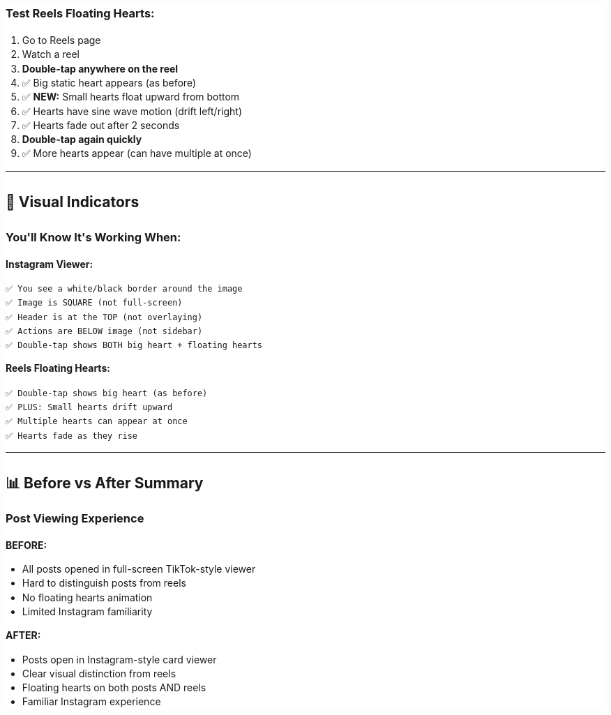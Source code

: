 ### Test Reels Floating Hearts:

1. Go to Reels page
2. Watch a reel
3. **Double-tap anywhere on the reel**
4. ✅ Big static heart appears (as before)
5. ✅ **NEW:** Small hearts float upward from bottom
6. ✅ Hearts have sine wave motion (drift left/right)
7. ✅ Hearts fade out after 2 seconds
8. **Double-tap again quickly**
9. ✅ More hearts appear (can have multiple at once)

---

## 🎨 Visual Indicators

### You'll Know It's Working When:

**Instagram Viewer:**
```
✅ You see a white/black border around the image
✅ Image is SQUARE (not full-screen)
✅ Header is at the TOP (not overlaying)
✅ Actions are BELOW image (not sidebar)
✅ Double-tap shows BOTH big heart + floating hearts
```

**Reels Floating Hearts:**
```
✅ Double-tap shows big heart (as before)
✅ PLUS: Small hearts drift upward
✅ Multiple hearts can appear at once
✅ Hearts fade as they rise
```

---

## 📊 Before vs After Summary

### Post Viewing Experience

**BEFORE:**
- All posts opened in full-screen TikTok-style viewer
- Hard to distinguish posts from reels
- No floating hearts animation
- Limited Instagram familiarity

**AFTER:**
- Posts open in Instagram-style card viewer
- Clear visual distinction from reels
- Floating hearts on both posts AND reels
- Familiar Instagram experience
